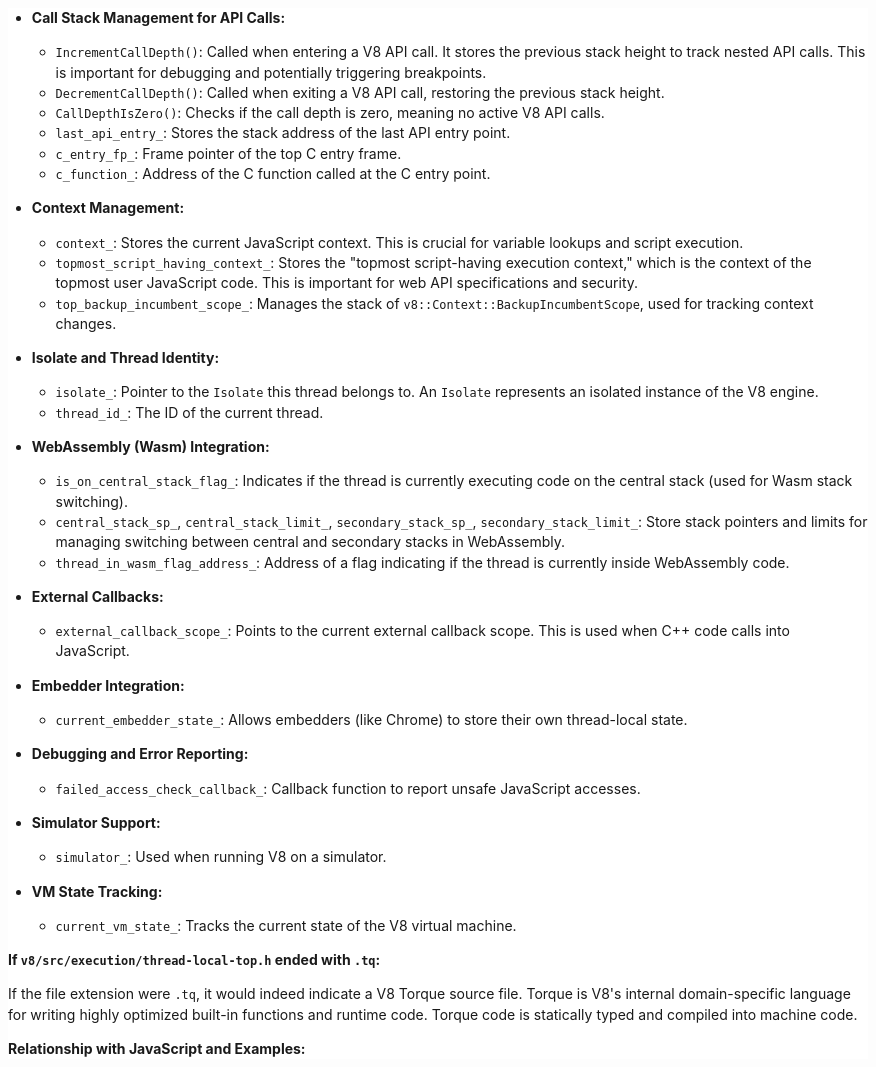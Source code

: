 * **Call Stack Management for API Calls:**
    * `IncrementCallDepth()`: Called when entering a V8 API call. It stores the previous stack height to track nested API calls. This is important for debugging and potentially triggering breakpoints.
    * `DecrementCallDepth()`: Called when exiting a V8 API call, restoring the previous stack height.
    * `CallDepthIsZero()`: Checks if the call depth is zero, meaning no active V8 API calls.
    * `last_api_entry_`: Stores the stack address of the last API entry point.
    * `c_entry_fp_`: Frame pointer of the top C entry frame.
    * `c_function_`: Address of the C function called at the C entry point.

* **Context Management:**
    * `context_`: Stores the current JavaScript context. This is crucial for variable lookups and script execution.
    * `topmost_script_having_context_`: Stores the "topmost script-having execution context," which is the context of the topmost user JavaScript code. This is important for web API specifications and security.
    * `top_backup_incumbent_scope_`:  Manages the stack of `v8::Context::BackupIncumbentScope`, used for tracking context changes.

* **Isolate and Thread Identity:**
    * `isolate_`: Pointer to the `Isolate` this thread belongs to. An `Isolate` represents an isolated instance of the V8 engine.
    * `thread_id_`:  The ID of the current thread.

* **WebAssembly (Wasm) Integration:**
    * `is_on_central_stack_flag_`: Indicates if the thread is currently executing code on the central stack (used for Wasm stack switching).
    * `central_stack_sp_`, `central_stack_limit_`, `secondary_stack_sp_`, `secondary_stack_limit_`: Store stack pointers and limits for managing switching between central and secondary stacks in WebAssembly.
    * `thread_in_wasm_flag_address_`: Address of a flag indicating if the thread is currently inside WebAssembly code.

* **External Callbacks:**
    * `external_callback_scope_`:  Points to the current external callback scope. This is used when C++ code calls into JavaScript.

* **Embedder Integration:**
    * `current_embedder_state_`: Allows embedders (like Chrome) to store their own thread-local state.

* **Debugging and Error Reporting:**
    * `failed_access_check_callback_`:  Callback function to report unsafe JavaScript accesses.

* **Simulator Support:**
    * `simulator_`:  Used when running V8 on a simulator.

* **VM State Tracking:**
    * `current_vm_state_`: Tracks the current state of the V8 virtual machine.

**If `v8/src/execution/thread-local-top.h` ended with `.tq`:**

If the file extension were `.tq`, it would indeed indicate a V8 Torque source file. Torque is V8's internal domain-specific language for writing highly optimized built-in functions and runtime code. Torque code is statically typed and compiled into machine code.

**Relationship with JavaScript and Examples:**
